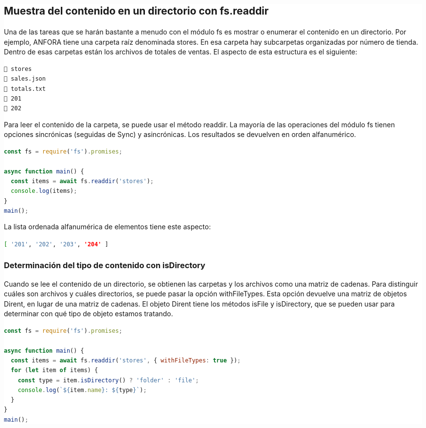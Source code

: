 ## Muestra del contenido en un directorio con fs.readdir

Una de las tareas que se harán bastante a menudo con el módulo fs es mostrar o enumerar el contenido en un directorio. Por ejemplo, ANFORA tiene una carpeta raíz denominada stores. En esa carpeta hay subcarpetas organizadas por número de tienda. Dentro de esas carpetas están los archivos de totales de ventas. El aspecto de esta estructura es el siguiente:

```bash
📂 stores
📄 sales.json
📄 totals.txt
📂 201
📂 202
```

Para leer el contenido de la carpeta, se puede usar el método readdir. La mayoría de las operaciones del módulo fs tienen opciones sincrónicas (seguidas de Sync) y asincrónicas. Los resultados se devuelven en orden alfanumérico.

```js
const fs = require('fs').promises;

async function main() {
  const items = await fs.readdir('stores');
  console.log(items);
}
main();
```

La lista ordenada alfanumérica de elementos tiene este aspecto:

```bash
[ '201', '202', '203', '204' ]
```

### Determinación del tipo de contenido con isDirectory

Cuando se lee el contenido de un directorio, se obtienen las carpetas y los archivos como una matriz de cadenas. Para distinguir cuáles son archivos y cuáles directorios, se puede pasar la opción withFileTypes. Esta opción devuelve una matriz de objetos Dirent, en lugar de una matriz de cadenas. El objeto Dirent tiene los métodos isFile y isDirectory, que se pueden usar para determinar con qué tipo de objeto estamos tratando.

```js
const fs = require('fs').promises;

async function main() {
  const items = await fs.readdir('stores', { withFileTypes: true });
  for (let item of items) {
    const type = item.isDirectory() ? 'folder' : 'file';
    console.log(`${item.name}: ${type}`);
  }
}
main();
```
